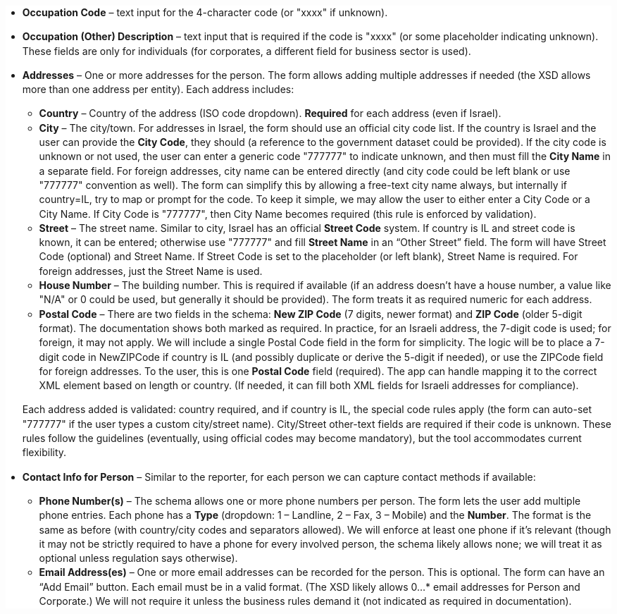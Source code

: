   * **Occupation Code** – text input for the 4-character code (or "xxxx" if unknown).
  * **Occupation (Other) Description** – text input that is required if the code is "xxxx" (or some placeholder indicating unknown).
    These fields are only for individuals (for corporates, a different field for business sector is used).

* **Addresses** – One or more addresses for the person. The form allows adding multiple addresses if needed (the XSD allows more than one address per entity). Each address includes:

  * **Country** – Country of the address (ISO code dropdown). **Required** for each address (even if Israel).
  * **City** – The city/town. For addresses in Israel, the form should use an official city code list. If the country is Israel and the user can provide the **City Code**, they should (a reference to the government dataset could be provided). If the city code is unknown or not used, the user can enter a generic code "777777" to indicate unknown, and then must fill the **City Name** in a separate field. For foreign addresses, city name can be entered directly (and city code could be left blank or use "777777" convention as well). The form can simplify this by allowing a free-text city name always, but internally if country=IL, try to map or prompt for the code. To keep it simple, we may allow the user to either enter a City Code or a City Name. If City Code is "777777", then City Name becomes required (this rule is enforced by validation).
  * **Street** – The street name. Similar to city, Israel has an official **Street Code** system. If country is IL and street code is known, it can be entered; otherwise use "777777" and fill **Street Name** in an “Other Street” field. The form will have Street Code (optional) and Street Name. If Street Code is set to the placeholder (or left blank), Street Name is required. For foreign addresses, just the Street Name is used.
  * **House Number** – The building number. This is required if available (if an address doesn’t have a house number, a value like "N/A" or 0 could be used, but generally it should be provided). The form treats it as required numeric for each address.
  * **Postal Code** – There are two fields in the schema: **New ZIP Code** (7 digits, newer format) and **ZIP Code** (older 5-digit format). The documentation shows both marked as required. In practice, for an Israeli address, the 7-digit code is used; for foreign, it may not apply. We will include a single Postal Code field in the form for simplicity. The logic will be to place a 7-digit code in NewZIPCode if country is IL (and possibly duplicate or derive the 5-digit if needed), or use the ZIPCode field for foreign addresses. To the user, this is one **Postal Code** field (required). The app can handle mapping it to the correct XML element based on length or country. (If needed, it can fill both XML fields for Israeli addresses for compliance).

  Each address added is validated: country required, and if country is IL, the special code rules apply (the form can auto-set "777777" if the user types a custom city/street name). City/Street other-text fields are required if their code is unknown. These rules follow the guidelines (eventually, using official codes may become mandatory), but the tool accommodates current flexibility.

* **Contact Info for Person** – Similar to the reporter, for each person we can capture contact methods if available:

  * **Phone Number(s)** – The schema allows one or more phone numbers per person. The form lets the user add multiple phone entries. Each phone has a **Type** (dropdown: 1 – Landline, 2 – Fax, 3 – Mobile) and the **Number**. The format is the same as before (with country/city codes and separators allowed). We will enforce at least one phone if it’s relevant (though it may not be strictly required to have a phone for every involved person, the schema likely allows none; we will treat it as optional unless regulation says otherwise).
  * **Email Address(es)** – One or more email addresses can be recorded for the person. This is optional. The form can have an “Add Email” button. Each email must be in a valid format. (The XSD likely allows 0…\* email addresses for Person and Corporate.) We will not require it unless the business rules demand it (not indicated as required in documentation).
